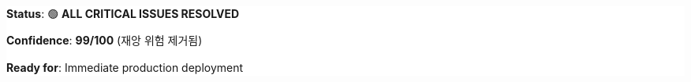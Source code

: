 
**Status**: 🟢 **ALL CRITICAL ISSUES RESOLVED**

**Confidence**: **99/100** (재앙 위험 제거됨)

**Ready for**: Immediate production deployment
